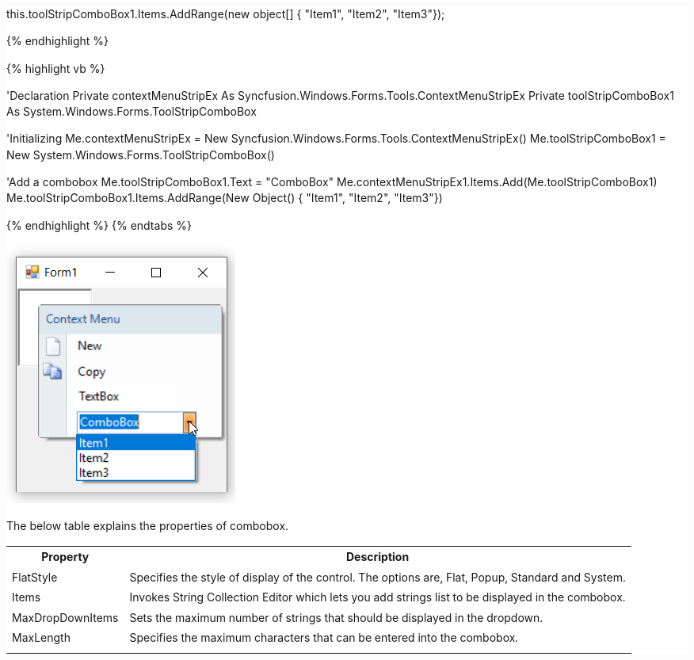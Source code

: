 this.toolStripComboBox1.Items.AddRange(new object[] { "Item1", "Item2", "Item3"});

{% endhighlight %}

{% highlight vb %}

'Declaration
Private contextMenuStripEx As Syncfusion.Windows.Forms.Tools.ContextMenuStripEx
Private toolStripComboBox1 As System.Windows.Forms.ToolStripComboBox

'Initializing
Me.contextMenuStripEx = New Syncfusion.Windows.Forms.Tools.ContextMenuStripEx()
Me.toolStripComboBox1 = New System.Windows.Forms.ToolStripComboBox()

'Add a combobox
Me.toolStripComboBox1.Text = "ComboBox"
Me.contextMenuStripEx1.Items.Add(Me.toolStripComboBox1)
Me.toolStripComboBox1.Items.AddRange(New Object() { "Item1", "Item2", "Item3"})

{% endhighlight %}
{% endtabs %}

![ComboBox](ToolStripItems_Images/ComboBox5.png)

The below table explains the properties of combobox.

<table>
<tr>
<th>
Property</th><th>
Description</th></tr>
<tr>
<td>
FlatStyle</td><td>
Specifies the style of display of the control. The options are, Flat, Popup, Standard and System.</td></tr>
<tr>
<td>
Items</td><td>
Invokes String Collection Editor which lets you add strings list to be displayed in the combobox.</td></tr>
<tr>
<td>
MaxDropDownItems</td><td>
Sets the maximum number of strings that should be displayed in the dropdown.</td></tr>
<tr>
<td>
MaxLength</td><td>
Specifies the maximum characters that can be entered into the combobox.</td></tr>
<tr>
<td>